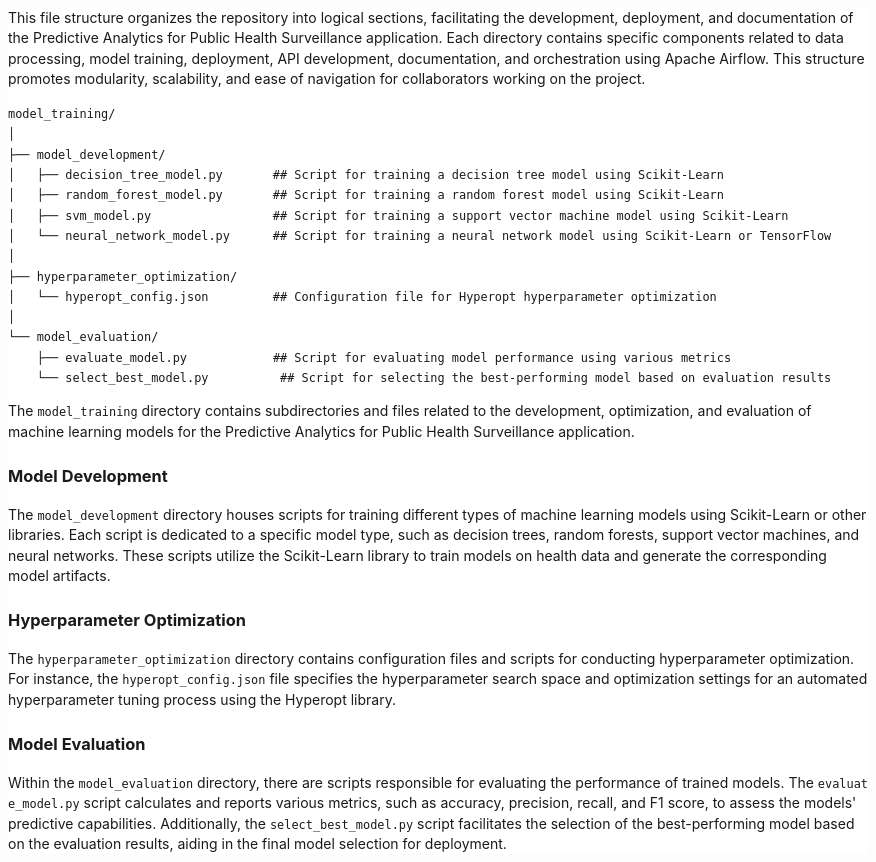 This file structure organizes the repository into logical sections, facilitating the development, deployment, and documentation of the Predictive Analytics for Public Health Surveillance application. Each directory contains specific components related to data processing, model training, deployment, API development, documentation, and orchestration using Apache Airflow. This structure promotes modularity, scalability, and ease of navigation for collaborators working on the project.

```plaintext
model_training/
│
├── model_development/
│   ├── decision_tree_model.py       ## Script for training a decision tree model using Scikit-Learn
│   ├── random_forest_model.py       ## Script for training a random forest model using Scikit-Learn
│   ├── svm_model.py                 ## Script for training a support vector machine model using Scikit-Learn
│   └── neural_network_model.py      ## Script for training a neural network model using Scikit-Learn or TensorFlow
│
├── hyperparameter_optimization/
│   └── hyperopt_config.json         ## Configuration file for Hyperopt hyperparameter optimization
│
└── model_evaluation/
    ├── evaluate_model.py            ## Script for evaluating model performance using various metrics
    └── select_best_model.py          ## Script for selecting the best-performing model based on evaluation results
```

The `model_training` directory contains subdirectories and files related to the development, optimization, and evaluation of machine learning models for the Predictive Analytics for Public Health Surveillance application.

### Model Development

The `model_development` directory houses scripts for training different types of machine learning models using Scikit-Learn or other libraries. Each script is dedicated to a specific model type, such as decision trees, random forests, support vector machines, and neural networks. These scripts utilize the Scikit-Learn library to train models on health data and generate the corresponding model artifacts.

### Hyperparameter Optimization

The `hyperparameter_optimization` directory contains configuration files and scripts for conducting hyperparameter optimization. For instance, the `hyperopt_config.json` file specifies the hyperparameter search space and optimization settings for an automated hyperparameter tuning process using the Hyperopt library.

### Model Evaluation

Within the `model_evaluation` directory, there are scripts responsible for evaluating the performance of trained models. The `evaluate_model.py` script calculates and reports various metrics, such as accuracy, precision, recall, and F1 score, to assess the models' predictive capabilities. Additionally, the `select_best_model.py` script facilitates the selection of the best-performing model based on the evaluation results, aiding in the final model selection for deployment.
